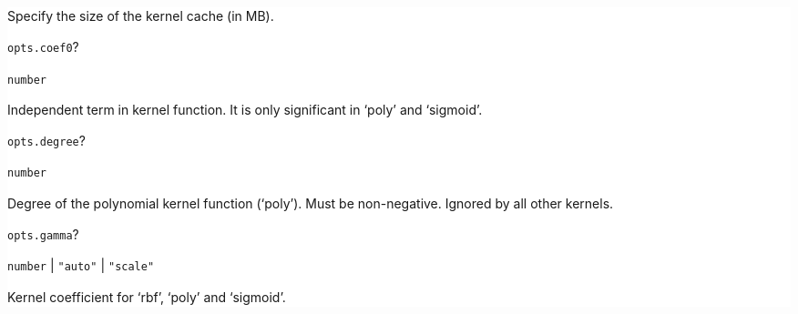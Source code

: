 </td>
<td>

Specify the size of the kernel cache (in MB).

</td>
</tr>
<tr>
<td>

`opts.coef0`?

</td>
<td>

`number`

</td>
<td>

Independent term in kernel function. It is only significant in ‘poly’ and ‘sigmoid’.

</td>
</tr>
<tr>
<td>

`opts.degree`?

</td>
<td>

`number`

</td>
<td>

Degree of the polynomial kernel function (‘poly’). Must be non-negative. Ignored by all other kernels.

</td>
</tr>
<tr>
<td>

`opts.gamma`?

</td>
<td>

`number` \| `"auto"` \| `"scale"`

</td>
<td>

Kernel coefficient for ‘rbf’, ‘poly’ and ‘sigmoid’.

</td>
</tr>
<tr>
<td>
